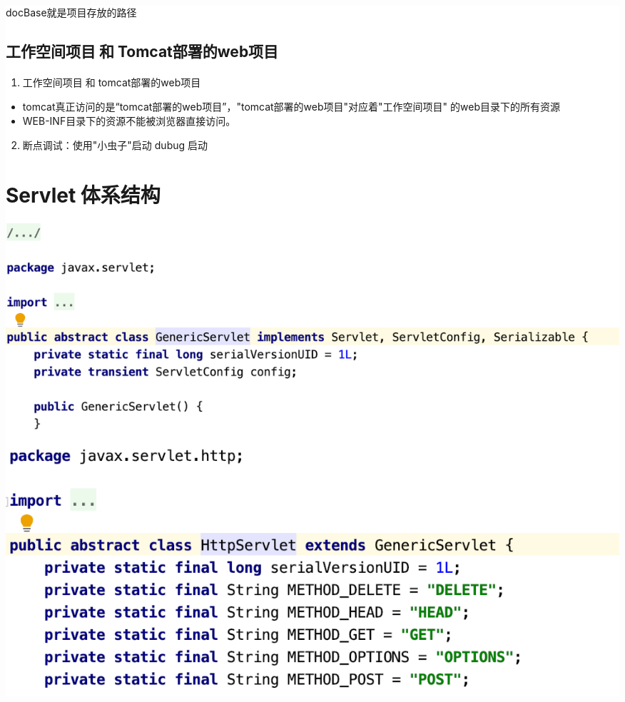 docBase就是项目存放的路径

## 工作空间项目 和 Tomcat部署的web项目

1. 工作空间项目    和     tomcat部署的web项目
* tomcat真正访问的是“tomcat部署的web项目”，"tomcat部署的web项目"对应着"工作空间项目" 的web目录下的所有资源
* WEB-INF目录下的资源不能被浏览器直接访问。
	
2. 断点调试：使用"小虫子"启动 dubug 启动




# Servlet 体系结构


![QQ20200107-111915@2x](images/QQ20200107-111915@2x.png)
![QQ20200107-112118@2x](images/QQ20200107-112118@2x.png)

